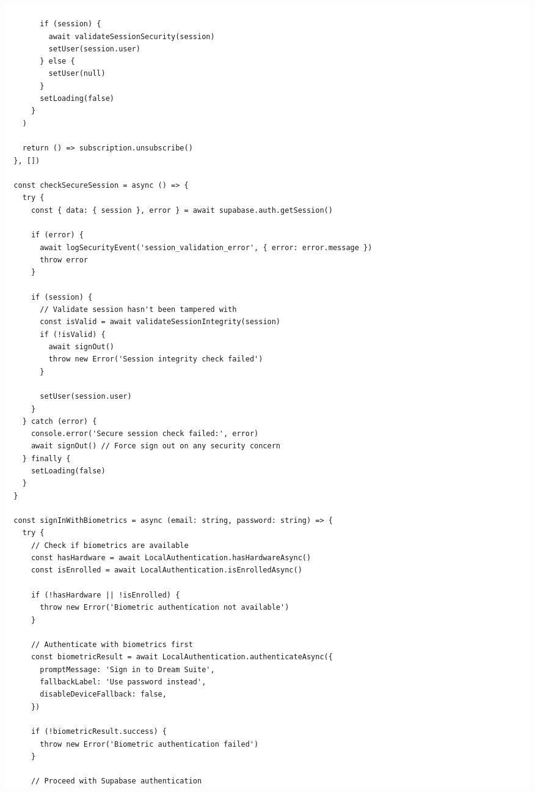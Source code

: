 ```
        
        if (session) {
          await validateSessionSecurity(session)
          setUser(session.user)
        } else {
          setUser(null)
        }
        setLoading(false)
      }
    )

    return () => subscription.unsubscribe()
  }, [])

  const checkSecureSession = async () => {
    try {
      const { data: { session }, error } = await supabase.auth.getSession()
      
      if (error) {
        await logSecurityEvent('session_validation_error', { error: error.message })
        throw error
      }
      
      if (session) {
        // Validate session hasn't been tampered with
        const isValid = await validateSessionIntegrity(session)
        if (!isValid) {
          await signOut()
          throw new Error('Session integrity check failed')
        }
        
        setUser(session.user)
      }
    } catch (error) {
      console.error('Secure session check failed:', error)
      await signOut() // Force sign out on any security concern
    } finally {
      setLoading(false)
    }
  }

  const signInWithBiometrics = async (email: string, password: string) => {
    try {
      // Check if biometrics are available
      const hasHardware = await LocalAuthentication.hasHardwareAsync()
      const isEnrolled = await LocalAuthentication.isEnrolledAsync()
      
      if (!hasHardware || !isEnrolled) {
        throw new Error('Biometric authentication not available')
      }
      
      // Authenticate with biometrics first
      const biometricResult = await LocalAuthentication.authenticateAsync({
        promptMessage: 'Sign in to Dream Suite',
        fallbackLabel: 'Use password instead',
        disableDeviceFallback: false,
      })
      
      if (!biometricResult.success) {
        throw new Error('Biometric authentication failed')
      }
      
      // Proceed with Supabase authentication
```